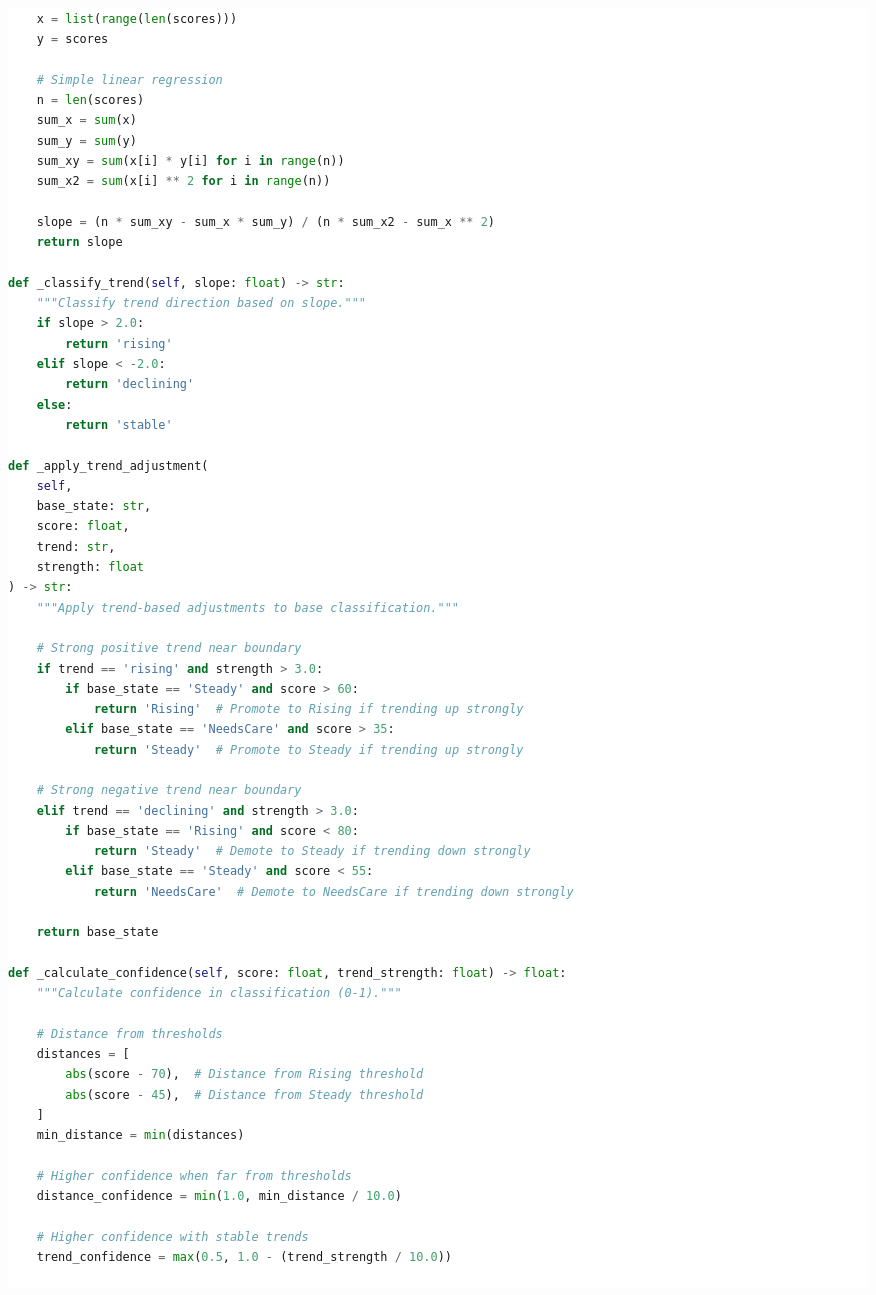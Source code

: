 ```python
    x = list(range(len(scores)))
    y = scores
    
    # Simple linear regression
    n = len(scores)
    sum_x = sum(x)
    sum_y = sum(y)
    sum_xy = sum(x[i] * y[i] for i in range(n))
    sum_x2 = sum(x[i] ** 2 for i in range(n))
    
    slope = (n * sum_xy - sum_x * sum_y) / (n * sum_x2 - sum_x ** 2)
    return slope

def _classify_trend(self, slope: float) -> str:
    """Classify trend direction based on slope."""
    if slope > 2.0:
        return 'rising'
    elif slope < -2.0:
        return 'declining'
    else:
        return 'stable'

def _apply_trend_adjustment(
    self,
    base_state: str,
    score: float,
    trend: str,
    strength: float
) -> str:
    """Apply trend-based adjustments to base classification."""
    
    # Strong positive trend near boundary
    if trend == 'rising' and strength > 3.0:
        if base_state == 'Steady' and score > 60:
            return 'Rising'  # Promote to Rising if trending up strongly
        elif base_state == 'NeedsCare' and score > 35:
            return 'Steady'  # Promote to Steady if trending up strongly
    
    # Strong negative trend near boundary  
    elif trend == 'declining' and strength > 3.0:
        if base_state == 'Rising' and score < 80:
            return 'Steady'  # Demote to Steady if trending down strongly
        elif base_state == 'Steady' and score < 55:
            return 'NeedsCare'  # Demote to NeedsCare if trending down strongly
    
    return base_state

def _calculate_confidence(self, score: float, trend_strength: float) -> float:
    """Calculate confidence in classification (0-1)."""
    
    # Distance from thresholds
    distances = [
        abs(score - 70),  # Distance from Rising threshold
        abs(score - 45),  # Distance from Steady threshold
    ]
    min_distance = min(distances)
    
    # Higher confidence when far from thresholds
    distance_confidence = min(1.0, min_distance / 10.0)
    
    # Higher confidence with stable trends
    trend_confidence = max(0.5, 1.0 - (trend_strength / 10.0))
    
```